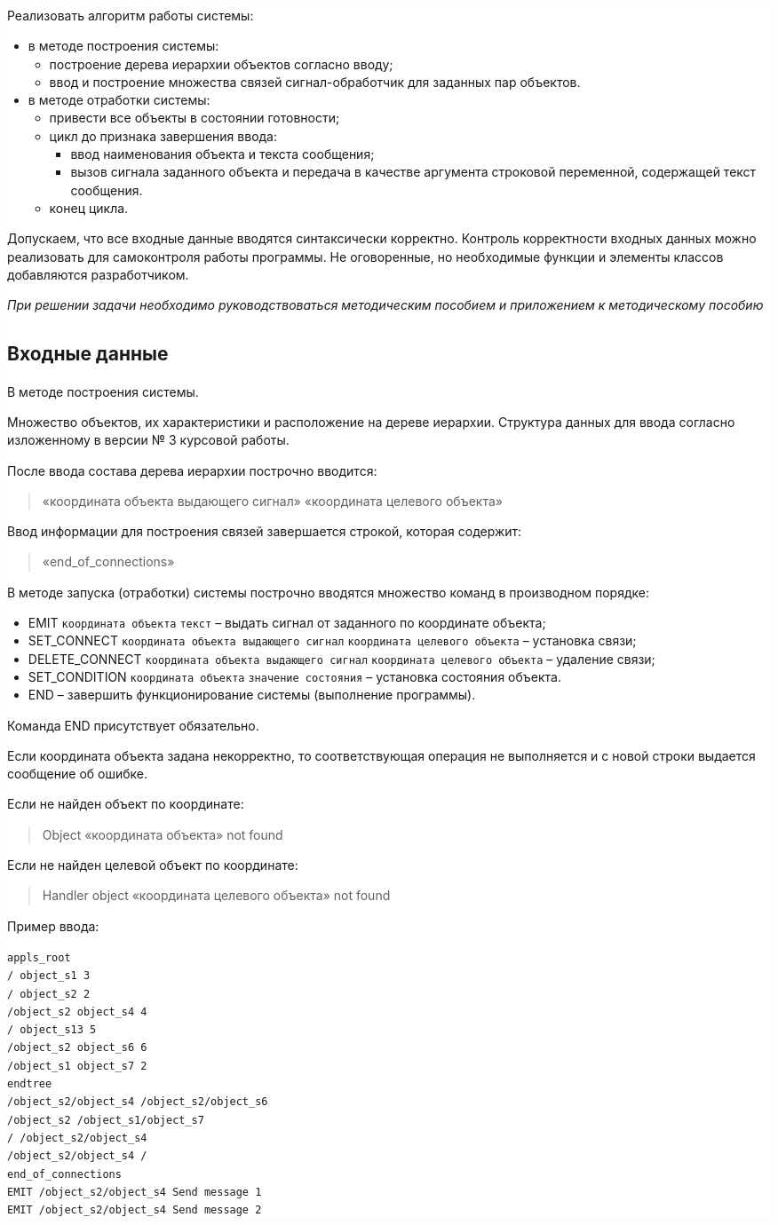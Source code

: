 Реализовать алгоритм работы системы:
+ в методе построения системы:
    + построение дерева иерархии объектов согласно вводу;
    + ввод и построение множества связей сигнал-обработчик для заданных пар объектов.
+ в методе отработки системы:
    + привести все объекты в состоянии готовности;
    + цикл до признака завершения ввода:
        + ввод наименования объекта и текста сообщения;
        + вызов сигнала заданного объекта и передача в качестве аргумента строковой переменной, содержащей текст сообщения.
    + конец цикла.

Допускаем, что все входные данные вводятся синтаксически корректно. Контроль корректности входных данных можно реализовать для самоконтроля работы программы. Не оговоренные, но необходимые функции и элементы классов добавляются разработчиком.

_При решении задачи необходимо руководствоваться методическим пособием и приложением к методическому пособию_

## Входные данные
В методе построения системы.

Множество объектов, их характеристики и расположение на дереве иерархии. Структура данных для ввода согласно изложенному в версии № 3 курсовой работы.

После ввода состава дерева иерархии построчно вводится:
> «координата объекта выдающего сигнал» «координата целевого объекта»

Ввод информации для построения связей завершается строкой, которая содержит:
> «end_of_connections»

В методе запуска (отработки) системы построчно вводятся множество команд в производном порядке:
+ EMIT `координата объекта` `текст` – выдать сигнал от заданного по координате объекта;
+ SET_CONNECT `координата объекта выдающего сигнал` `координата целевого объекта` – установка связи;
+ DELETE_CONNECT `координата объекта выдающего сигнал` `координата целевого объекта` – удаление связи;
+ SET_CONDITION `координата объекта` `значение состояния` – установка состояния объекта.
+ END – завершить функционирование системы (выполнение программы).

Команда END присутствует обязательно.

Если координата объекта задана некорректно, то соответствующая операция не выполняется и с новой строки выдается сообщение об ошибке.

Если не найден объект по координате:
> Object «координата объекта» not found

Если не найден целевой объект по координате:
> Handler object «координата целевого объекта» not found
 
Пример ввода:
```
appls_root
/ object_s1 3
/ object_s2 2
/object_s2 object_s4 4
/ object_s13 5
/object_s2 object_s6 6
/object_s1 object_s7 2
endtree
/object_s2/object_s4 /object_s2/object_s6
/object_s2 /object_s1/object_s7
/ /object_s2/object_s4
/object_s2/object_s4 /
end_of_connections
EMIT /object_s2/object_s4 Send message 1
EMIT /object_s2/object_s4 Send message 2
```